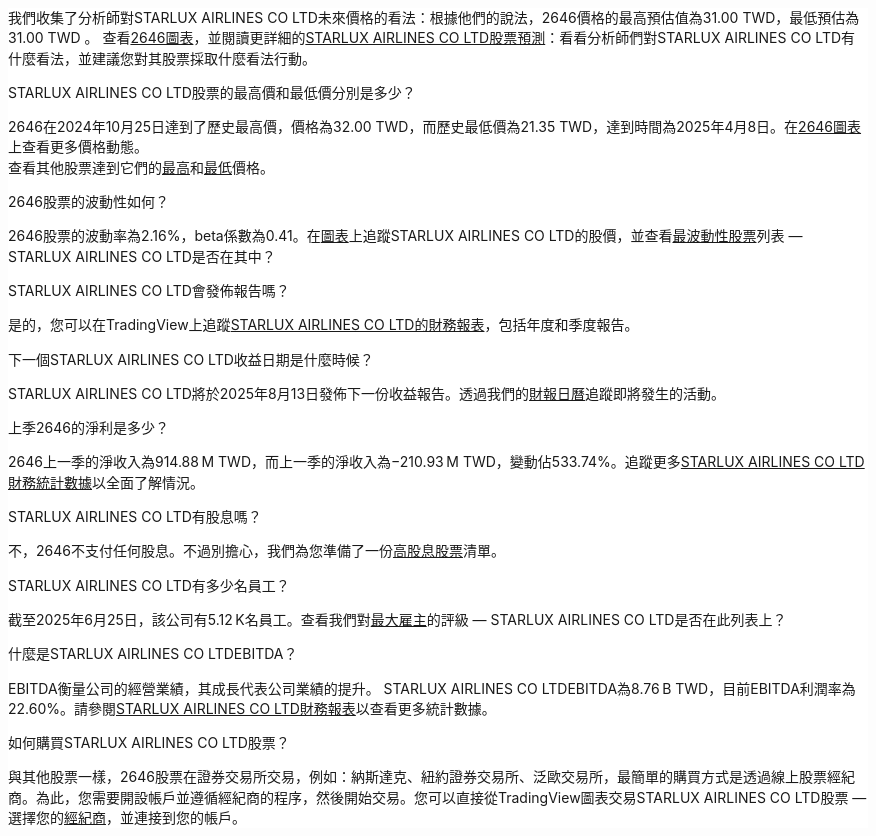 我們收集了分析師對STARLUX AIRLINES CO LTD未來價格的看法：根據他們的說法，2646價格的最高預估值為31.00 TWD，最低預估為31.00 TWD 。 查看[2646圖表](/chart/?symbol=TWSE:2646)，並閱讀更詳細的[STARLUX AIRLINES CO LTD股票預測](/symbols/TWSE-2646/forecast/)：看看分析師們對STARLUX AIRLINES CO LTD有什麼看法，並建議您對其股票採取什麼看法行動。

STARLUX AIRLINES CO LTD股票的最高價和最低價分別是多少？

2646在2024年10月25日達到了歷史最高價，價格為32.00 TWD，而歷史最低價為21.35 TWD，達到時間為2025年4月8日。在[2646圖表](/chart/?symbol=TWSE:2646)上查看更多價格動態。  
查看其他股票達到它們的[最高](/markets/stocks-taiwan/market-movers-ath/)和[最低](/markets/stocks-taiwan/market-movers-atl/)價格。

2646股票的波動性如何？

2646股票的波動率為2.16%，beta係數為0.41。在[圖表](/chart/?symbol=TWSE:2646)上追蹤STARLUX AIRLINES CO LTD的股價，並查看[最波動性股票](/markets/stocks-taiwan/market-movers-most-volatile/)列表 — STARLUX AIRLINES CO LTD是否在其中？

STARLUX AIRLINES CO LTD會發佈報告嗎？

是的，您可以在TradingView上追蹤[STARLUX AIRLINES CO LTD的財務報表](/symbols/TWSE-2646/financials-income-statement/)，包括年度和季度報告。

下一個STARLUX AIRLINES CO LTD收益日期是什麼時候？

STARLUX AIRLINES CO LTD將於2025年8月13日發佈下一份收益報告。透過我們的[財報日曆](/markets/stocks-taiwan/earnings/)追蹤即將發生的活動。

上季2646的淨利是多少？

2646上一季的淨收入為‪914.88 M‬ TWD，而上一季的淨收入為‪−210.93 M‬ TWD，變動佔533.74%。追蹤更多[STARLUX AIRLINES CO LTD財務統計數據](/symbols/TWSE-2646/financials-income-statement/)以全面了解情況。

STARLUX AIRLINES CO LTD有股息嗎？

不，2646不支付任何股息。不過別擔心，我們為您準備了一份[高股息股票](/markets/stocks-taiwan/market-movers-high-dividend/)清單。

STARLUX AIRLINES CO LTD有多少名員工？

截至2025年6月25日，該公司有‪5.12 K‬名員工。查看我們對[最大雇主](/markets/stocks-taiwan/market-movers-largest-employers/)的評級 — STARLUX AIRLINES CO LTD是否在此列表上？

什麼是STARLUX AIRLINES CO LTDEBITDA？

EBITDA衡量公司的經營業績，其成長代表公司業績的提升。 STARLUX AIRLINES CO LTDEBITDA為‪8.76 B‬ TWD，目前EBITDA利潤率為22.60%。請參閱[STARLUX AIRLINES CO LTD財務報表](/symbols/TWSE-2646/financials-income-statement/)以查看更多統計數據。

如何購買STARLUX AIRLINES CO LTD股票？

與其他股票一樣，2646股票在證券交易所交易，例如：納斯達克、紐約證券交易所、泛歐交易所，最簡單的購買方式是透過線上股票經紀商。為此，您需要開設帳戶並遵循經紀商的程序，然後開始交易。您可以直接從TradingView圖表交易STARLUX AIRLINES CO LTD股票 — 選擇您的[經紀商](/brokers/)，並連接到您的帳戶。